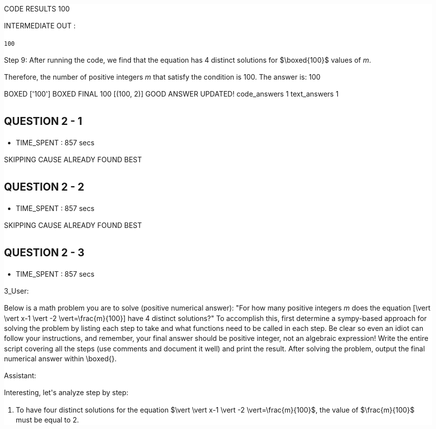 
CODE RESULTS 100

INTERMEDIATE OUT :
```output
100
```

Step 9: After running the code, we find that the equation has 4 distinct solutions for $\boxed{100}$ values of $m$.

Therefore, the number of positive integers $m$ that satisfy the condition is 100.
The answer is: 100

BOXED ['100']
BOXED FINAL 100
[(100, 2)]
GOOD ANSWER UPDATED!
code_answers 1 text_answers 1



## QUESTION 2 - 1 
- TIME_SPENT : 857 secs

SKIPPING CAUSE ALREADY FOUND BEST



## QUESTION 2 - 2 
- TIME_SPENT : 857 secs

SKIPPING CAUSE ALREADY FOUND BEST



## QUESTION 2 - 3 
- TIME_SPENT : 857 secs

3_User:

Below is a math problem you are to solve (positive numerical answer):
"For how many positive integers $m$ does the equation \[\vert \vert x-1 \vert -2 \vert=\frac{m}{100}\] have $4$ distinct solutions?"
To accomplish this, first determine a sympy-based approach for solving the problem by listing each step to take and what functions need to be called in each step. Be clear so even an idiot can follow your instructions, and remember, your final answer should be positive integer, not an algebraic expression!
Write the entire script covering all the steps (use comments and document it well) and print the result. After solving the problem, output the final numerical answer within \boxed{}.

Assistant: 

Interesting, let's analyze step by step:



1. To have four distinct solutions for the equation $\vert \vert x-1 \vert -2 \vert=\frac{m}{100}$, the value of $\frac{m}{100}$ must be equal to $2$.
